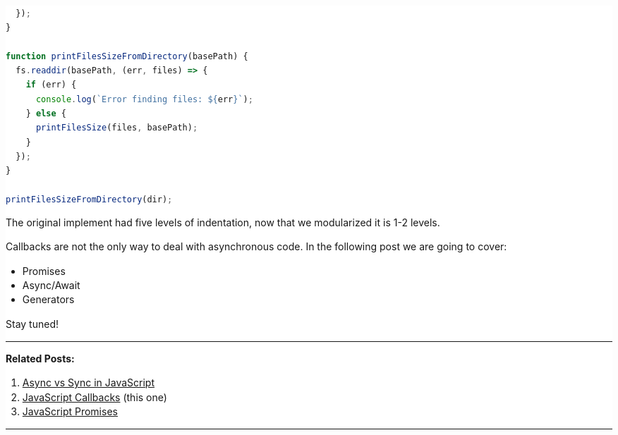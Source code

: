 ```js
  });
}

function printFilesSizeFromDirectory(basePath) {
  fs.readdir(basePath, (err, files) => {
    if (err) {
      console.log(`Error finding files: ${err}`);
    } else {
      printFilesSize(files, basePath);
    }
  });
}

printFilesSizeFromDirectory(dir);
```

The original implement had five levels of indentation, now that we modularized it is 1-2 levels.

Callbacks are not the only way to deal with asynchronous code. In the following post we are going to cover:

- Promises
- Async/Await
- Generators

Stay tuned!

<hr>

**Related Posts:**
1. [Async vs Sync in JavaScript](/asynchronous-vs-synchronous-handling-concurrency-in-javascript/)
2. [JavaScript Callbacks](/callbacks-concurrency-in-javascript-node/) (this one)
3. [JavaScript Promises](/promises-tutorial-concurrency-in-javascript-node/)

<hr>
